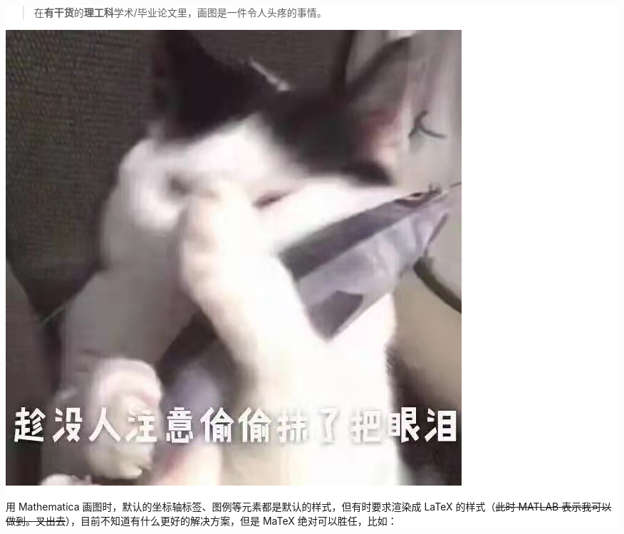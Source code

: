 > 在**有干货**的**理工科**学术/毕业论文里，画图是一件令人头疼的事情。

![150](assets/cat%20cry.jpg)

用 Mathematica 画图时，默认的坐标轴标签、图例等元素都是默认的样式，但有时要求渲染成 LaTeX 的样式（~~此时 MATLAB 表示我可以做到。叉出去~~），目前不知道有什么更好的解决方案，但是 MaTeX 绝对可以胜任，比如：
